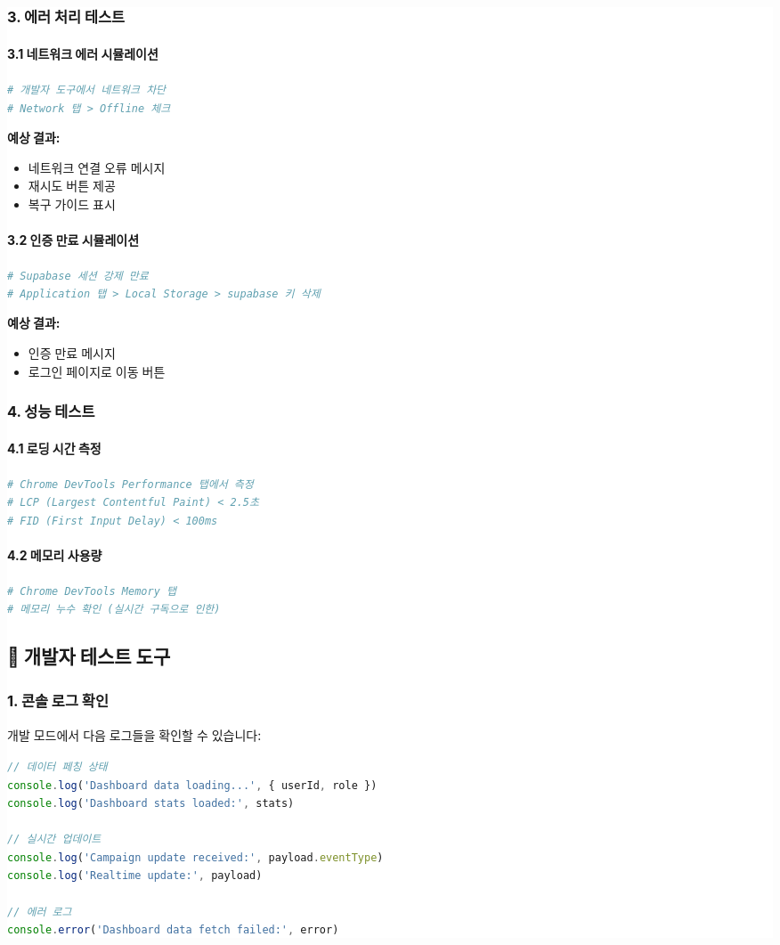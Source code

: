 ### 3. 에러 처리 테스트

#### 3.1 네트워크 에러 시뮬레이션
```bash
# 개발자 도구에서 네트워크 차단
# Network 탭 > Offline 체크
```

**예상 결과:** 
- 네트워크 연결 오류 메시지
- 재시도 버튼 제공
- 복구 가이드 표시

#### 3.2 인증 만료 시뮬레이션
```bash
# Supabase 세션 강제 만료
# Application 탭 > Local Storage > supabase 키 삭제
```

**예상 결과:**
- 인증 만료 메시지
- 로그인 페이지로 이동 버튼

### 4. 성능 테스트

#### 4.1 로딩 시간 측정
```bash
# Chrome DevTools Performance 탭에서 측정
# LCP (Largest Contentful Paint) < 2.5초
# FID (First Input Delay) < 100ms
```

#### 4.2 메모리 사용량
```bash
# Chrome DevTools Memory 탭
# 메모리 누수 확인 (실시간 구독으로 인한)
```

## 🔧 개발자 테스트 도구

### 1. 콘솔 로그 확인

개발 모드에서 다음 로그들을 확인할 수 있습니다:

```javascript
// 데이터 페칭 상태
console.log('Dashboard data loading...', { userId, role })
console.log('Dashboard stats loaded:', stats)

// 실시간 업데이트
console.log('Campaign update received:', payload.eventType)
console.log('Realtime update:', payload)

// 에러 로그
console.error('Dashboard data fetch failed:', error)
```
